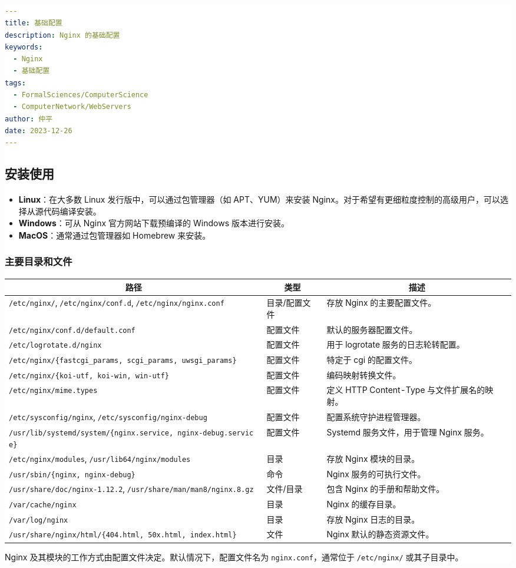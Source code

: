 ```yaml
---
title: 基础配置
description: Nginx 的基础配置
keywords:
  - Nginx
  - 基础配置
tags:
  - FormalSciences/ComputerScience
  - ComputerNetwork/WebServers
author: 仲平
date: 2023-12-26
---
```


## 安装使用

- **Linux**：在大多数 Linux 发行版中，可以通过包管理器（如 APT、YUM）来安装 Nginx。对于希望有更细粒度控制的高级用户，可以选择从源代码编译安装。
- **Windows**：可从 Nginx 官方网站下载预编译的 Windows 版本进行安装。
- **MacOS**：通常通过包管理器如 Homebrew 来安装。

### 主要目录和文件

| 路径                                                         | 类型          | 描述                                        |
| ------------------------------------------------------------ | ------------- | ------------------------------------------- |
| `/etc/nginx/`, `/etc/nginx/conf.d`, `/etc/nginx/nginx.conf`  | 目录/配置文件 | 存放 Nginx 的主要配置文件。                 |
| `/etc/nginx/conf.d/default.conf`                             | 配置文件      | 默认的服务器配置文件。                      |
| `/etc/logrotate.d/nginx`                                     | 配置文件      | 用于 logrotate 服务的日志轮转配置。         |
| `/etc/nginx/{fastcgi_params, scgi_params, uwsgi_params}`     | 配置文件      | 特定于 cgi 的配置文件。                     |
| `/etc/nginx/{koi-utf, koi-win, win-utf}`                     | 配置文件      | 编码映射转换文件。                          |
| `/etc/nginx/mime.types`                                      | 配置文件      | 定义 HTTP Content-Type 与文件扩展名的映射。 |
| `/etc/sysconfig/nginx`, `/etc/sysconfig/nginx-debug`         | 配置文件      | 配置系统守护进程管理器。                    |
| `/usr/lib/systemd/system/{nginx.service, nginx-debug.service}` | 配置文件      | Systemd 服务文件，用于管理 Nginx 服务。     |
| `/etc/nginx/modules`, `/usr/lib64/nginx/modules`             | 目录          | 存放 Nginx 模块的目录。                     |
| `/usr/sbin/{nginx, nginx-debug}`                             | 命令          | Nginx 服务的可执行文件。                    |
| `/usr/share/doc/nginx-1.12.2`, `/usr/share/man/man8/nginx.8.gz` | 文件/目录     | 包含 Nginx 的手册和帮助文件。               |
| `/var/cache/nginx`                                           | 目录          | Nginx 的缓存目录。                          |
| `/var/log/nginx`                                             | 目录          | 存放 Nginx 日志的目录。                     |
| `/usr/share/nginx/html/{404.html, 50x.html, index.html}`     | 文件          | Nginx 默认的静态资源文件。                  |

Nginx 及其模块的工作方式由配置文件决定。默认情况下，配置文件名为 `nginx.conf`，通常位于 `/etc/nginx/` 或其子目录中。
